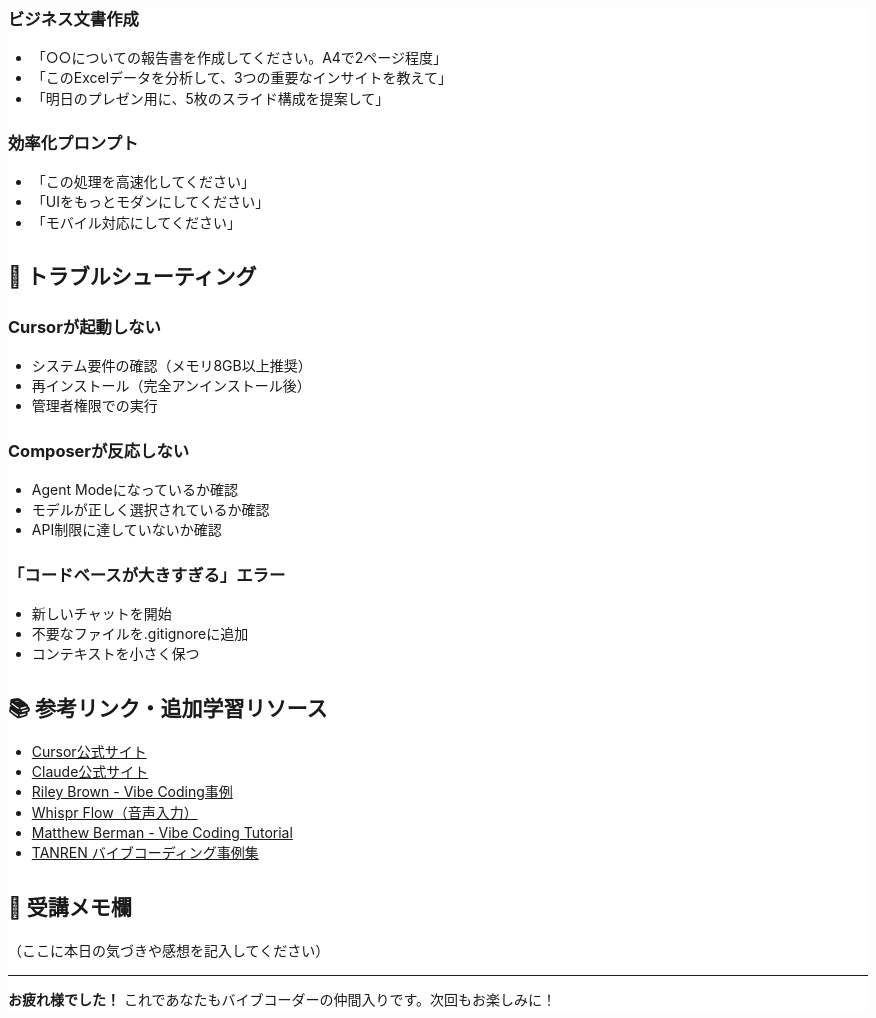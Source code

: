 ### ビジネス文書作成
- 「○○についての報告書を作成してください。A4で2ページ程度」
- 「このExcelデータを分析して、3つの重要なインサイトを教えて」
- 「明日のプレゼン用に、5枚のスライド構成を提案して」

### 効率化プロンプト
- 「この処理を高速化してください」
- 「UIをもっとモダンにしてください」
- 「モバイル対応にしてください」

## 🔧 トラブルシューティング

### Cursorが起動しない
- システム要件の確認（メモリ8GB以上推奨）
- 再インストール（完全アンインストール後）
- 管理者権限での実行

### Composerが反応しない
- Agent Modeになっているか確認
- モデルが正しく選択されているか確認
- API制限に達していないか確認

### 「コードベースが大きすぎる」エラー
- 新しいチャットを開始
- 不要なファイルを.gitignoreに追加
- コンテキストを小さく保つ

## 📚 参考リンク・追加学習リソース

- [Cursor公式サイト](https://cursor.com/)
- [Claude公式サイト](https://claude.ai)
- [Riley Brown - Vibe Coding事例](https://www.youtube.com/@rileybrown)
- [Whispr Flow（音声入力）](https://whisprflow.com/)
- [Matthew Berman - Vibe Coding Tutorial](https://www.youtube.com/@matthew_berman)
- [TANREN バイブコーディング事例集](https://tanren.jp/vibe-coding)

## 📝 受講メモ欄

（ここに本日の気づきや感想を記入してください）

---

**お疲れ様でした！**
これであなたもバイブコーダーの仲間入りです。次回もお楽しみに！
